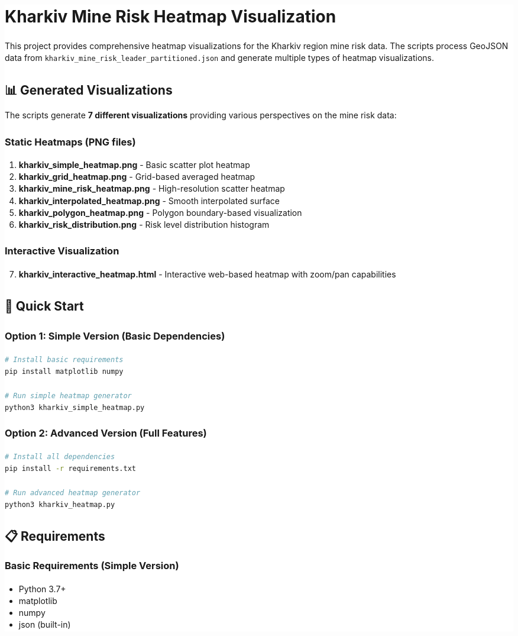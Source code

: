 # Kharkiv Mine Risk Heatmap Visualization

This project provides comprehensive heatmap visualizations for the Kharkiv region mine risk data. The scripts process GeoJSON data from `kharkiv_mine_risk_leader_partitioned.json` and generate multiple types of heatmap visualizations.

## 📊 Generated Visualizations

The scripts generate **7 different visualizations** providing various perspectives on the mine risk data:

### Static Heatmaps (PNG files)
1. **kharkiv_simple_heatmap.png** - Basic scatter plot heatmap
2. **kharkiv_grid_heatmap.png** - Grid-based averaged heatmap  
3. **kharkiv_mine_risk_heatmap.png** - High-resolution scatter heatmap
4. **kharkiv_interpolated_heatmap.png** - Smooth interpolated surface
5. **kharkiv_polygon_heatmap.png** - Polygon boundary-based visualization
6. **kharkiv_risk_distribution.png** - Risk level distribution histogram

### Interactive Visualization
7. **kharkiv_interactive_heatmap.html** - Interactive web-based heatmap with zoom/pan capabilities

## 🚀 Quick Start

### Option 1: Simple Version (Basic Dependencies)
```bash
# Install basic requirements
pip install matplotlib numpy

# Run simple heatmap generator
python3 kharkiv_simple_heatmap.py
```

### Option 2: Advanced Version (Full Features)
```bash
# Install all dependencies
pip install -r requirements.txt

# Run advanced heatmap generator
python3 kharkiv_heatmap.py
```

## 📋 Requirements

### Basic Requirements (Simple Version)
- Python 3.7+
- matplotlib
- numpy
- json (built-in)
